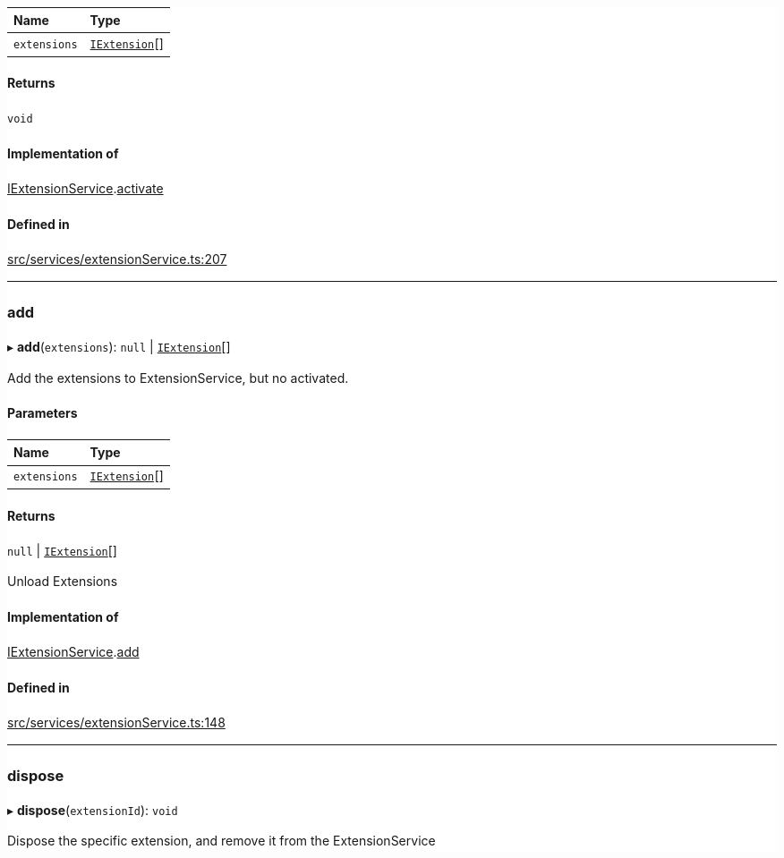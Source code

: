| Name         | Type                                                      |
| :----------- | :-------------------------------------------------------- |
| `extensions` | [`IExtension`](../interfaces/molecule.model.IExtension)[] |

#### Returns

`void`

#### Implementation of

[IExtensionService](../interfaces/molecule.IExtensionService).[activate](../interfaces/molecule.IExtensionService#activate)

#### Defined in

[src/services/extensionService.ts:207](https://github.com/DTStack/molecule/blob/b5324fcf/src/services/extensionService.ts#L207)

---

### add

▸ **add**(`extensions`): `null` \| [`IExtension`](../interfaces/molecule.model.IExtension)[]

Add the extensions to ExtensionService, but no activated.

#### Parameters

| Name         | Type                                                      |
| :----------- | :-------------------------------------------------------- |
| `extensions` | [`IExtension`](../interfaces/molecule.model.IExtension)[] |

#### Returns

`null` \| [`IExtension`](../interfaces/molecule.model.IExtension)[]

Unload Extensions

#### Implementation of

[IExtensionService](../interfaces/molecule.IExtensionService).[add](../interfaces/molecule.IExtensionService#add)

#### Defined in

[src/services/extensionService.ts:148](https://github.com/DTStack/molecule/blob/b5324fcf/src/services/extensionService.ts#L148)

---

### dispose

▸ **dispose**(`extensionId`): `void`

Dispose the specific extension, and remove it from the ExtensionService
